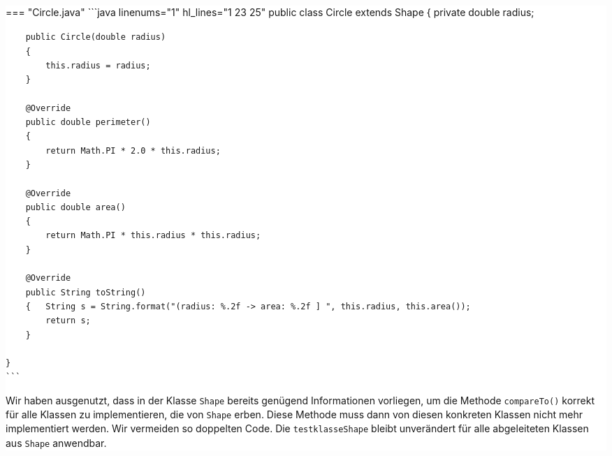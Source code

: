 === "Circle.java"
	```java linenums="1" hl_lines="1 23 25"
	public class Circle extends Shape
	{
		private double radius;
		
		public Circle(double radius)
		{
			this.radius = radius;
		}

		@Override
		public double perimeter() 
		{
			return Math.PI * 2.0 * this.radius;
		}

		@Override
		public double area() 
		{
			return Math.PI * this.radius * this.radius;
		}

		@Override
		public String toString()
		{	String s = String.format("(radius: %.2f -> area: %.2f ] ", this.radius, this.area()); 
			return s;
		}

	}
	```

Wir haben ausgenutzt, dass in der Klasse `Shape` bereits genügend Informationen vorliegen, um die Methode `compareTo()` korrekt für alle Klassen zu implementieren, die von `Shape` erben. Diese Methode muss dann von diesen konkreten Klassen nicht mehr implementiert werden. Wir vermeiden so doppelten Code. Die `testklasseShape` bleibt unverändert für alle abgeleiteten Klassen aus `Shape` anwendbar. 
